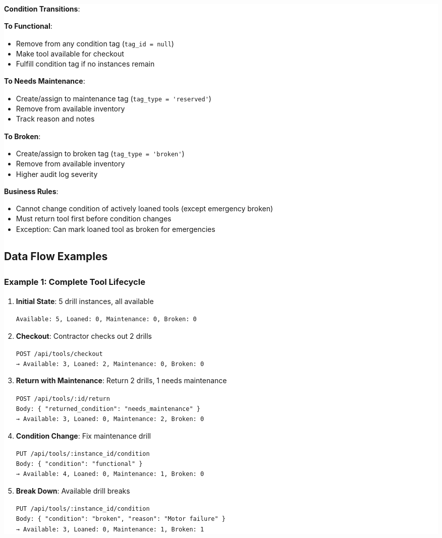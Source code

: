 **Condition Transitions**:

**To Functional**:
- Remove from any condition tag (`tag_id = null`)
- Make tool available for checkout
- Fulfill condition tag if no instances remain

**To Needs Maintenance**:
- Create/assign to maintenance tag (`tag_type = 'reserved'`)
- Remove from available inventory
- Track reason and notes

**To Broken**:
- Create/assign to broken tag (`tag_type = 'broken'`)
- Remove from available inventory
- Higher audit log severity

**Business Rules**:
- Cannot change condition of actively loaned tools (except emergency broken)
- Must return tool first before condition changes
- Exception: Can mark loaned tool as broken for emergencies

## Data Flow Examples

### Example 1: Complete Tool Lifecycle

1. **Initial State**: 5 drill instances, all available
   ```
   Available: 5, Loaned: 0, Maintenance: 0, Broken: 0
   ```

2. **Checkout**: Contractor checks out 2 drills
   ```
   POST /api/tools/checkout
   → Available: 3, Loaned: 2, Maintenance: 0, Broken: 0
   ```

3. **Return with Maintenance**: Return 2 drills, 1 needs maintenance
   ```
   POST /api/tools/:id/return
   Body: { "returned_condition": "needs_maintenance" }
   → Available: 3, Loaned: 0, Maintenance: 2, Broken: 0
   ```

4. **Condition Change**: Fix maintenance drill
   ```
   PUT /api/tools/:instance_id/condition
   Body: { "condition": "functional" }
   → Available: 4, Loaned: 0, Maintenance: 1, Broken: 0
   ```

5. **Break Down**: Available drill breaks
   ```
   PUT /api/tools/:instance_id/condition
   Body: { "condition": "broken", "reason": "Motor failure" }
   → Available: 3, Loaned: 0, Maintenance: 1, Broken: 1
   ```
